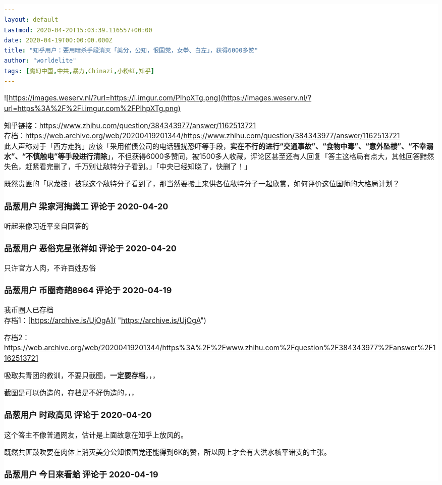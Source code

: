 ```yaml
---
layout: default
Lastmod: 2020-04-20T15:03:39.116557+00:00
date: 2020-04-19T00:00:00.000Z
title: "知乎用户：要用暗杀手段消灭「美分，公知，恨国党，女拳、白左」，获得6000多赞"
author: "worldelite"
tags: [魔幻中国,中共,暴力,Chinazi,小粉红,知乎]
---
```


![https://images.weserv.nl/?url=https://i.imgur.com/PIhpXTg.png](https://images.weserv.nl/?url=https%3A%2F%2Fi.imgur.com%2FPIhpXTg.png)  
  
知乎链接：https://www.zhihu.com/question/384343977/answer/1162513721  
存档：https://web.archive.org/web/20200419201344/https://www.zhihu.com/question/384343977/answer/1162513721  
此人声称对于「西方走狗」应该「采用催债公司的电话骚扰恐吓等手段，**实在不行的进行“交通事故”、“食物中毒”、“意外坠楼”、“不幸溺水”、“不慎触电”等手段进行清除**」，不但获得6000多赞同，被1500多人收藏，评论区甚至还有人回复「答主这格局有点大，其他回答黯然失色，赶紧看完删了，千万别让敌特分子看到。」「中央已经知晓了，快删了！」  
  
既然贵匪的「屠龙技」被我这个敌特分子看到了，那当然要搬上来供各位敌特分子一起欣赏，如何评价这位国师的大格局计划？

            
### 品葱用户 **梁家河掏粪工** 评论于 2020-04-20
        
听起来像习近平亲自回答的
        


            
### 品葱用户 **恶俗克星张祥如** 评论于 2020-04-20
        
只许官方人肉，不许百姓恶俗
        


            
### 品葱用户 **币圈奇葩8964** 评论于 2020-04-19
        
我币圈人已存档  
存档1：[https://archive.is/UjOgA]( "https://archive.is/UjOgA")  
  
存档2：https://web.archive.org/web/20200419201344/https%3A%2F%2Fwww.zhihu.com%2Fquestion%2F384343977%2Fanswer%2F1162513721  
  
吸取共青团的教训，不要只截图，**一定要存档**，，，  
  
截图是可以伪造的，存档是不好伪造的，，，
        


            
### 品葱用户 **时政高见** 评论于 2020-04-20
        
这个答主不像普通网友，估计是上面故意在知乎上放风的。  
  
既然共匪鼓吹要在肉体上消灭美分公知恨国党还能得到6K的赞，所以网上才会有大洪水核平诸支的主张。
        


            
### 品葱用户 **今日來看蛤** 评论于 2020-04-19
        